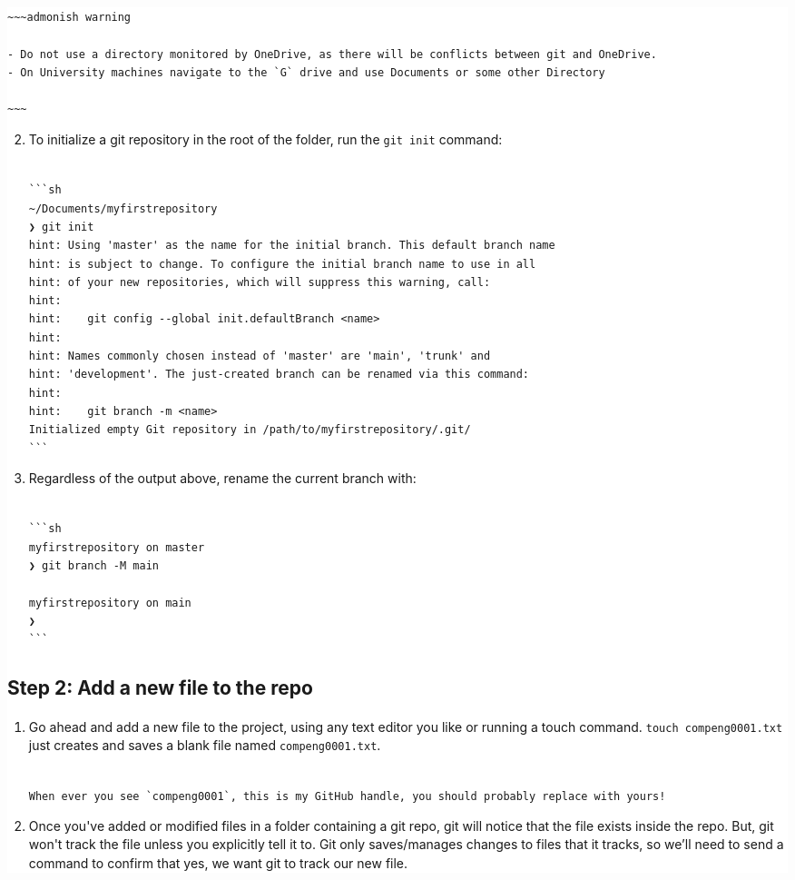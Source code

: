     ~~~admonish warning

    - Do not use a directory monitored by OneDrive, as there will be conflicts between git and OneDrive. 
    - On University machines navigate to the `G` drive and use Documents or some other Directory 

    ~~~
    
2. To initialize a git repository in the root of the folder, run the `git init` command:

   ~~~admonish output

   ```sh
   ~/Documents/myfirstrepository
   ❯ git init
   hint: Using 'master' as the name for the initial branch. This default branch name
   hint: is subject to change. To configure the initial branch name to use in all
   hint: of your new repositories, which will suppress this warning, call:
   hint:
   hint: 	git config --global init.defaultBranch <name>
   hint:
   hint: Names commonly chosen instead of 'master' are 'main', 'trunk' and
   hint: 'development'. The just-created branch can be renamed via this command:
   hint:
   hint: 	git branch -m <name>
   Initialized empty Git repository in /path/to/myfirstrepository/.git/
   ```

   ~~~

3. Regardless of the output above, rename the current branch with:

    ~~~admonish terminal

    ```sh
    myfirstrepository on master
    ❯ git branch -M main

    myfirstrepository on main
    ❯
    ```
    ~~~

## Step 2: Add a new file to the repo

1. Go ahead and add a new file to the project, using any text editor you like or running a touch command. `touch compeng0001.txt` just creates and saves a blank file named `compeng0001.txt`. 

    ~~~admonish hint

    When ever you see `compeng0001`, this is my GitHub handle, you should probably replace with yours!

    ~~~

2. Once you've added or modified files in a folder containing a git repo, git will notice that  the file exists inside the repo. But, git won't track the file unless you explicitly tell it to. Git only saves/manages changes to files that it tracks, so we’ll need to send a command to confirm that yes, we want git to track our new file.
